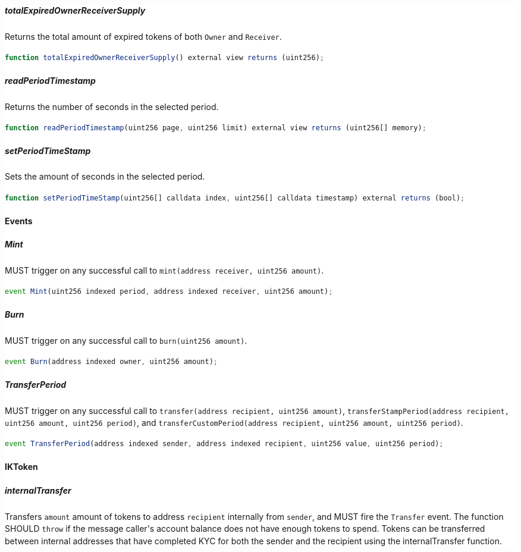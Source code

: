 ##### totalExpiredOwnerReceiverSupply

Returns the total amount of expired tokens of both `Owner` and `Receiver`.

``` js
function totalExpiredOwnerReceiverSupply() external view returns (uint256);
```

##### readPeriodTimestamp

Returns the number of seconds in the selected period.

``` js
function readPeriodTimestamp(uint256 page, uint256 limit) external view returns (uint256[] memory);
```

##### setPeriodTimeStamp

Sets the amount of seconds in the selected period.

``` js
function setPeriodTimeStamp(uint256[] calldata index, uint256[] calldata timestamp) external returns (bool);
```

#### Events

##### Mint

MUST trigger on any successful call to `mint(address receiver, uint256 amount)`.

``` js
event Mint(uint256 indexed period, address indexed receiver, uint256 amount);
```

##### Burn

MUST trigger on any successful call to `burn(uint256 amount)`.

``` js
event Burn(address indexed owner, uint256 amount);
```

##### TransferPeriod

MUST trigger on any successful call to `transfer(address recipient, uint256 amount)`, `transferStampPeriod(address recipient, uint256 amount, uint256 period)`, and `transferCustomPeriod(address recipient, uint256 amount, uint256 period)`.

``` js
event TransferPeriod(address indexed sender, address indexed recipient, uint256 value, uint256 period);
```

#### IKToken

##### internalTransfer

Transfers `amount` amount of tokens to address `recipient` internally from `sender`, and MUST fire the `Transfer` event. The function SHOULD `throw` if the message caller's account balance does not have enough tokens to spend. Tokens can be transferred between internal addresses that have completed KYC for both the sender and the recipient using the internalTransfer function.
